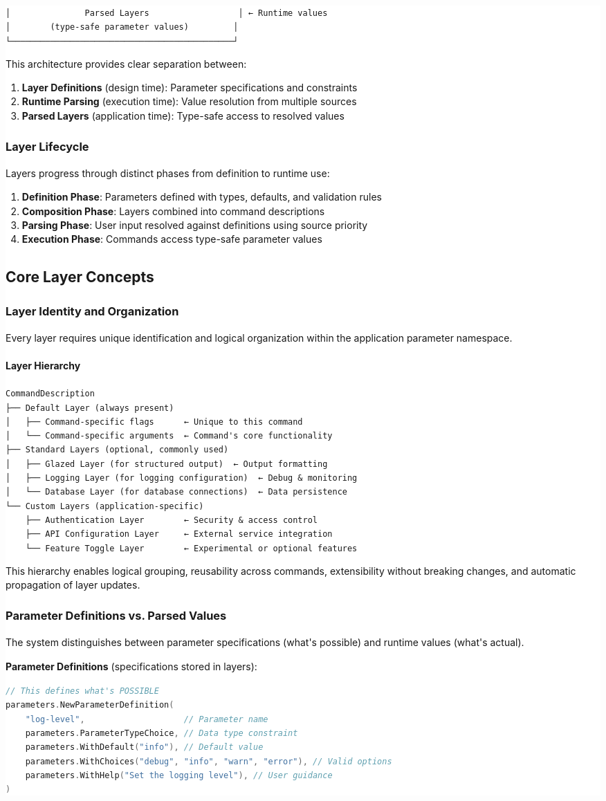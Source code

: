 ```
│               Parsed Layers                  │ ← Runtime values
│        (type-safe parameter values)         │
└─────────────────────────────────────────────┘
```

This architecture provides clear separation between:

1. **Layer Definitions** (design time): Parameter specifications and constraints
2. **Runtime Parsing** (execution time): Value resolution from multiple sources
3. **Parsed Layers** (application time): Type-safe access to resolved values

### Layer Lifecycle

Layers progress through distinct phases from definition to runtime use:

1. **Definition Phase**: Parameters defined with types, defaults, and validation rules
2. **Composition Phase**: Layers combined into command descriptions
3. **Parsing Phase**: User input resolved against definitions using source priority
4. **Execution Phase**: Commands access type-safe parameter values

## Core Layer Concepts

### Layer Identity and Organization

Every layer requires unique identification and logical organization within the application parameter namespace.

#### Layer Hierarchy

```
CommandDescription
├── Default Layer (always present)
│   ├── Command-specific flags      ← Unique to this command
│   └── Command-specific arguments  ← Command's core functionality
├── Standard Layers (optional, commonly used)
│   ├── Glazed Layer (for structured output)  ← Output formatting
│   ├── Logging Layer (for logging configuration)  ← Debug & monitoring
│   └── Database Layer (for database connections)  ← Data persistence
└── Custom Layers (application-specific)
    ├── Authentication Layer        ← Security & access control
    ├── API Configuration Layer     ← External service integration
    └── Feature Toggle Layer        ← Experimental or optional features
```

This hierarchy enables logical grouping, reusability across commands, extensibility without breaking changes, and automatic propagation of layer updates.

### Parameter Definitions vs. Parsed Values

The system distinguishes between parameter specifications (what's possible) and runtime values (what's actual).

**Parameter Definitions** (specifications stored in layers):
```go
// This defines what's POSSIBLE
parameters.NewParameterDefinition(
    "log-level",                    // Parameter name
    parameters.ParameterTypeChoice, // Data type constraint
    parameters.WithDefault("info"), // Default value
    parameters.WithChoices("debug", "info", "warn", "error"), // Valid options
    parameters.WithHelp("Set the logging level"), // User guidance
)
```
